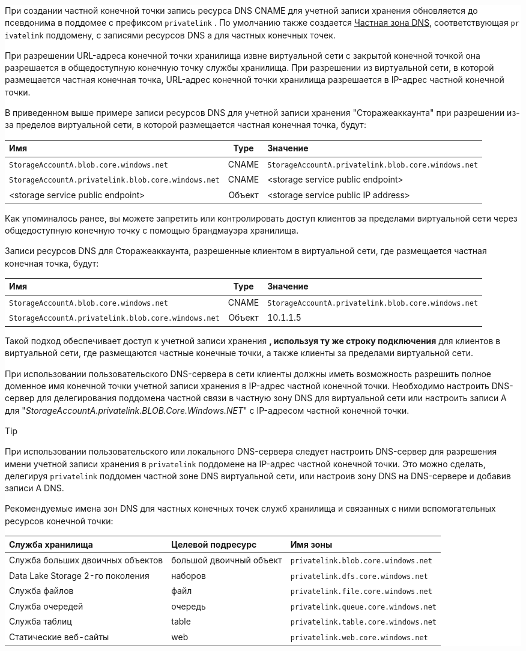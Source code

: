 При создании частной конечной точки запись ресурса DNS CNAME для учетной записи хранения обновляется до псевдонима в поддомее с префиксом `privatelink` . По умолчанию также создается [Частная зона DNS](../../dns/private-dns-overview.md), соответствующая `privatelink` поддомену, с записями ресурсов DNS a для частных конечных точек.

При разрешении URL-адреса конечной точки хранилища извне виртуальной сети с закрытой конечной точкой она разрешается в общедоступную конечную точку службы хранилища. При разрешении из виртуальной сети, в которой размещается частная конечная точка, URL-адрес конечной точки хранилища разрешается в IP-адрес частной конечной точки.

В приведенном выше примере записи ресурсов DNS для учетной записи хранения "Сторажеаккаунта" при разрешении из-за пределов виртуальной сети, в которой размещается частная конечная точка, будут:

| Имя                                                  | Type  | Значение                                                 |
| :---------------------------------------------------- | :---: | :---------------------------------------------------- |
| ``StorageAccountA.blob.core.windows.net``             | CNAME | ``StorageAccountA.privatelink.blob.core.windows.net`` |
| ``StorageAccountA.privatelink.blob.core.windows.net`` | CNAME | \<storage service public endpoint\>                   |
| \<storage service public endpoint\>                   | Объект     | \<storage service public IP address\>                 |

Как упоминалось ранее, вы можете запретить или контролировать доступ клиентов за пределами виртуальной сети через общедоступную конечную точку с помощью брандмауэра хранилища.

Записи ресурсов DNS для Сторажеаккаунта, разрешенные клиентом в виртуальной сети, где размещается частная конечная точка, будут:

| Имя                                                  | Type  | Значение                                                 |
| :---------------------------------------------------- | :---: | :---------------------------------------------------- |
| ``StorageAccountA.blob.core.windows.net``             | CNAME | ``StorageAccountA.privatelink.blob.core.windows.net`` |
| ``StorageAccountA.privatelink.blob.core.windows.net`` | Объект     | 10.1.1.5                                              |

Такой подход обеспечивает доступ к учетной записи хранения **, используя ту же строку подключения** для клиентов в виртуальной сети, где размещаются частные конечные точки, а также клиенты за пределами виртуальной сети.

При использовании пользовательского DNS-сервера в сети клиенты должны иметь возможность разрешить полное доменное имя конечной точки учетной записи хранения в IP-адрес частной конечной точки. Необходимо настроить DNS-сервер для делегирования поддомена частной связи в частную зону DNS для виртуальной сети или настроить записи A для "*StorageAccountA.privatelink.BLOB.Core.Windows.NET*" с IP-адресом частной конечной точки.

> [!TIP]
> При использовании пользовательского или локального DNS-сервера следует настроить DNS-сервер для разрешения имени учетной записи хранения в `privatelink` поддомене на IP-адрес частной конечной точки. Это можно сделать, делегируя `privatelink` поддомен частной зоне DNS виртуальной сети, или настроив зону DNS на DNS-сервере и добавив записи A DNS.

Рекомендуемые имена зон DNS для частных конечных точек служб хранилища и связанных с ними вспомогательных ресурсов конечной точки:

| Служба хранилища        | Целевой подресурс | Имя зоны                            |
| :--------------------- | :------------------ | :----------------------------------- |
| Служба больших двоичных объектов           | большой двоичный объект                | `privatelink.blob.core.windows.net`  |
| Data Lake Storage 2-го поколения | наборов                 | `privatelink.dfs.core.windows.net`   |
| Служба файлов           | файл                | `privatelink.file.core.windows.net`  |
| Служба очередей          | очередь               | `privatelink.queue.core.windows.net` |
| Служба таблиц          | table               | `privatelink.table.core.windows.net` |
| Статические веб-сайты        | web                 | `privatelink.web.core.windows.net`   |
